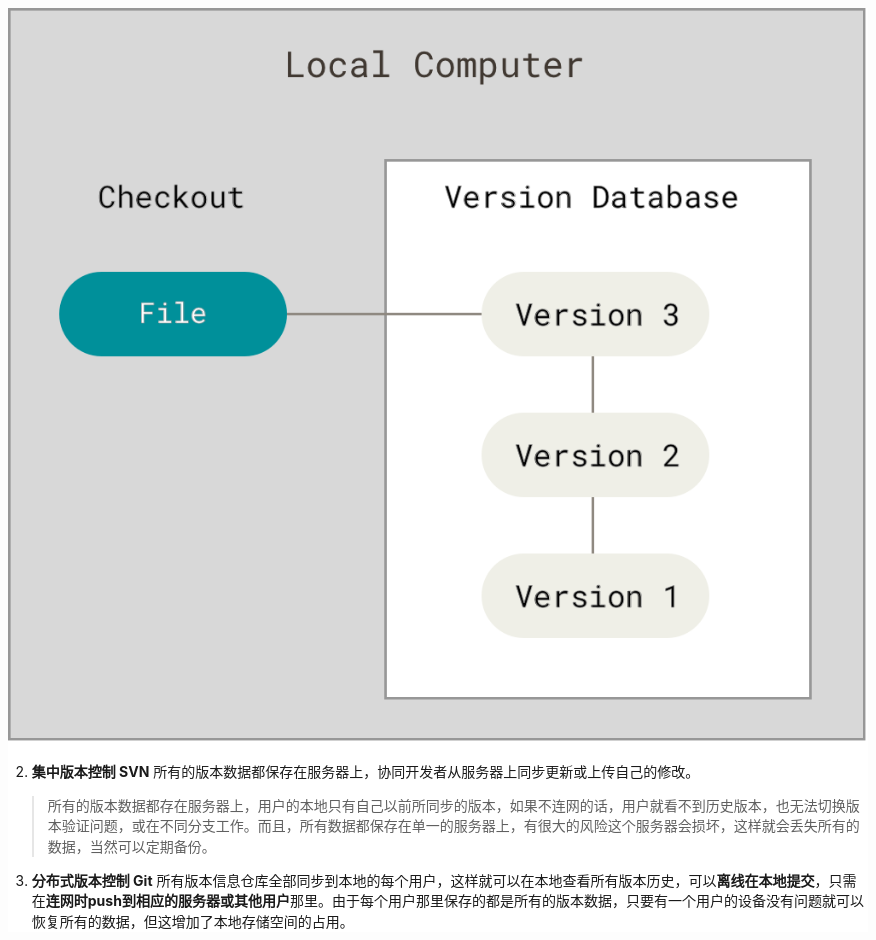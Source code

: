 ![本地版本控制系统](img/本地版本控制系统.png)

2. **集中版本控制  SVN**
所有的版本数据都保存在服务器上，协同开发者从服务器上同步更新或上传自己的修改。

> 所有的版本数据都存在服务器上，用户的本地只有自己以前所同步的版本，如果不连网的话，用户就看不到历史版本，也无法切换版本验证问题，或在不同分支工作。而且，所有数据都保存在单一的服务器上，有很大的风险这个服务器会损坏，这样就会丢失所有的数据，当然可以定期备份。

3. **分布式版本控制 Git**
所有版本信息仓库全部同步到本地的每个用户，这样就可以在本地查看所有版本历史，可以**离线在本地提交**，只需在**连网时push到相应的服务器或其他用户**那里。由于每个用户那里保存的都是所有的版本数据，只要有一个用户的设备没有问题就可以恢复所有的数据，但这增加了本地存储空间的占用。
